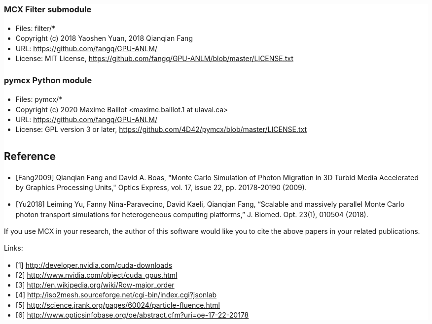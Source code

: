 ### MCX Filter submodule

- Files: filter/*
- Copyright (c) 2018 Yaoshen Yuan, 2018 Qianqian Fang
- URL: https://github.com/fangq/GPU-ANLM/
- License: MIT License, https://github.com/fangq/GPU-ANLM/blob/master/LICENSE.txt

### pymcx Python module

- Files: pymcx/*
- Copyright (c) 2020  Maxime Baillot <maxime.baillot.1 at ulaval.ca>
- URL: https://github.com/fangq/GPU-ANLM/
- License: GPL version 3 or later, https://github.com/4D42/pymcx/blob/master/LICENSE.txt


Reference
------------

- [Fang2009] Qianqian Fang and David A. Boas, "Monte Carlo Simulation of 
  Photon Migration in 3D Turbid Media Accelerated by Graphics Processing Units," 
  Optics Express, vol. 17, issue 22, pp. 20178-20190 (2009).

- [Yu2018] Leiming Yu, Fanny Nina-Paravecino, David Kaeli, Qianqian Fang, 
  “Scalable and massively parallel Monte Carlo photon transport simulations 
  for heterogeneous computing platforms,” J. Biomed. Opt. 23(1), 010504 (2018).

If you use MCX in your research, the author of this software would like you to 
cite the above papers in your related publications.

Links:

- [1] http://developer.nvidia.com/cuda-downloads
- [2] http://www.nvidia.com/object/cuda_gpus.html
- [3] http://en.wikipedia.org/wiki/Row-major_order
- [4] http://iso2mesh.sourceforge.net/cgi-bin/index.cgi?jsonlab
- [5] http://science.jrank.org/pages/60024/particle-fluence.html
- [6] http://www.opticsinfobase.org/oe/abstract.cfm?uri=oe-17-22-20178
